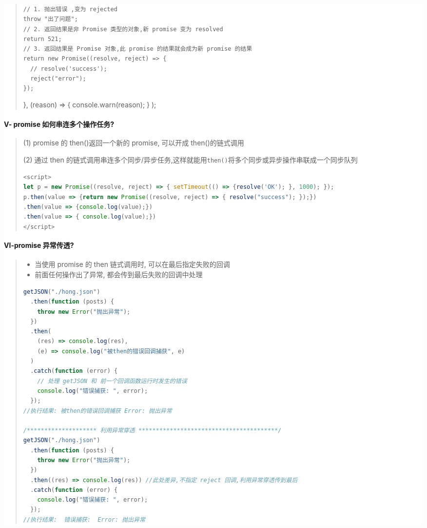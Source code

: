 >     // 1. 抛出错误 ,变为 rejected
>     throw "出了问题";
>     // 2. 返回结果是非 Promise 类型的对象,新 promise 变为 resolved
>     return 521;
>     // 3. 返回结果是 Promise 对象,此 promise 的结果就会成为新 promise 的结果
>     return new Promise((resolve, reject) => {
>       // resolve('success');
>       reject("error");
>     });
>   },
>   (reason) => {
>     console.warn(reason);
>   }
> );
> ```

#### Ⅴ- promise 如何串连多个操作任务?

> (1) promise 的 then()返回一个新的 promise, 可以开成 then()的链式调用
> 
> (2) 通过 then 的链式调用串连多个同步/异步任务,这样就能用`then()`将多个同步或异步操作串联成一个同步队列
> 
> ```js
> <script>
> let p = new Promise((resolve, reject) => { setTimeout(() => {resolve('OK'); }, 1000); });
> p.then(value => {return new Promise((resolve, reject) => { resolve("success"); });})
> .then(value => {console.log(value);})
> .then(value => { console.log(value);})
> </script>
> ```

#### Ⅵ-promise 异常传透?

> - 当使用 promise 的 then 链式调用时, 可以在最后指定失败的回调
> - 前面任何操作出了异常, 都会传到最后失败的回调中处理
> 
> ```javascript
> getJSON("./hong.json")
>   .then(function (posts) {
>     throw new Error("抛出异常");
>   })
>   .then(
>     (res) => console.log(res),
>     (e) => console.log("被then的错误回调捕获", e)
>   )
>   .catch(function (error) {
>     // 处理 getJSON 和 前一个回调函数运行时发生的错误
>     console.log("错误捕获: ", error);
>   });
> //执行结果: 被then的错误回调捕获 Error: 抛出异常
> 
> /******************** 利用异常穿透 ****************************************/
> getJSON("./hong.json")
>   .then(function (posts) {
>     throw new Error("抛出异常");
>   })
>   .then((res) => console.log(res)) //此处差异,不指定 reject 回调,利用异常穿透传到最后
>   .catch(function (error) {
>     console.log("错误捕获: ", error);
>   });
> //执行结果:  错误捕获:  Error: 抛出异常
> ```
> 